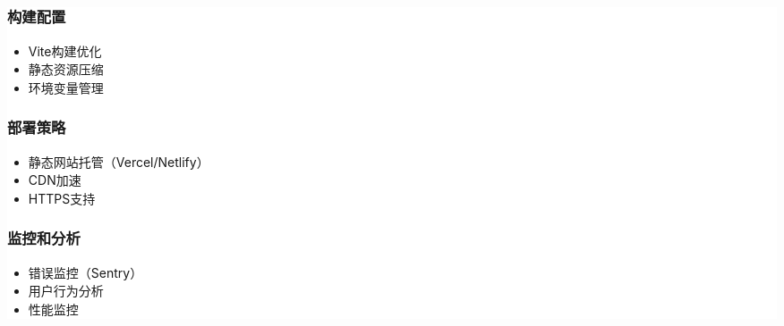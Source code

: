### 构建配置
- Vite构建优化
- 静态资源压缩
- 环境变量管理

### 部署策略
- 静态网站托管（Vercel/Netlify）
- CDN加速
- HTTPS支持

### 监控和分析
- 错误监控（Sentry）
- 用户行为分析
- 性能监控